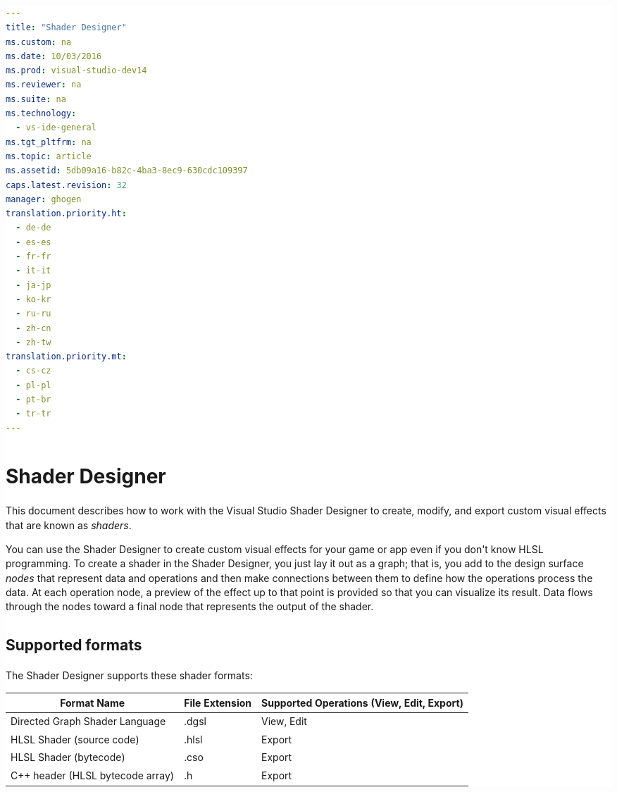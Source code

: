 ```yaml
---
title: "Shader Designer"
ms.custom: na
ms.date: 10/03/2016
ms.prod: visual-studio-dev14
ms.reviewer: na
ms.suite: na
ms.technology: 
  - vs-ide-general
ms.tgt_pltfrm: na
ms.topic: article
ms.assetid: 5db09a16-b82c-4ba3-8ec9-630cdc109397
caps.latest.revision: 32
manager: ghogen
translation.priority.ht: 
  - de-de
  - es-es
  - fr-fr
  - it-it
  - ja-jp
  - ko-kr
  - ru-ru
  - zh-cn
  - zh-tw
translation.priority.mt: 
  - cs-cz
  - pl-pl
  - pt-br
  - tr-tr
---
```

# Shader Designer
This document describes how to work with the Visual Studio Shader Designer to create, modify, and export custom visual effects that are known as *shaders*.  
  
 You can use the Shader Designer to create custom visual effects for your game or app even if you don't know HLSL programming. To create a shader in the Shader Designer, you just lay it out as a graph; that is, you add to the design surface *nodes* that represent data and operations and then make connections between them to define how the operations process the data. At each operation node, a preview of the effect up to that point is provided so that you can visualize its result. Data flows through the nodes toward a final node that represents the output of the shader.  
  
## Supported formats  
 The Shader Designer supports these shader formats:  
  
|Format Name|File Extension|Supported Operations (View, Edit, Export)|  
|-----------------|--------------------|-------------------------------------------------|  
|Directed Graph Shader Language|.dgsl|View, Edit|  
|HLSL Shader (source code)|.hlsl|Export|  
|HLSL Shader (bytecode)|.cso|Export|  
|C++ header (HLSL bytecode array)|.h|Export|  
  